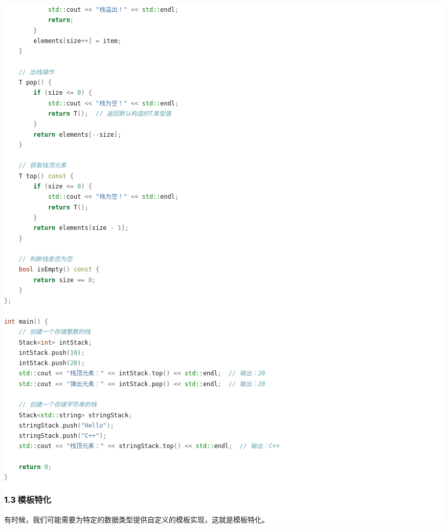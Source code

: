 ```cpp
            std::cout << "栈溢出！" << std::endl;
            return;
        }
        elements[size++] = item;
    }
    
    // 出栈操作
    T pop() {
        if (size <= 0) {
            std::cout << "栈为空！" << std::endl;
            return T();  // 返回默认构造的T类型值
        }
        return elements[--size];
    }
    
    // 获取栈顶元素
    T top() const {
        if (size <= 0) {
            std::cout << "栈为空！" << std::endl;
            return T();
        }
        return elements[size - 1];
    }
    
    // 判断栈是否为空
    bool isEmpty() const {
        return size == 0;
    }
};

int main() {
    // 创建一个存储整数的栈
    Stack<int> intStack;
    intStack.push(10);
    intStack.push(20);
    std::cout << "栈顶元素：" << intStack.top() << std::endl;  // 输出：20
    std::cout << "弹出元素：" << intStack.pop() << std::endl;  // 输出：20
    
    // 创建一个存储字符串的栈
    Stack<std::string> stringStack;
    stringStack.push("Hello");
    stringStack.push("C++");
    std::cout << "栈顶元素：" << stringStack.top() << std::endl;  // 输出：C++
    
    return 0;
}
```

### 1.3 模板特化

有时候，我们可能需要为特定的数据类型提供自定义的模板实现，这就是模板特化。
